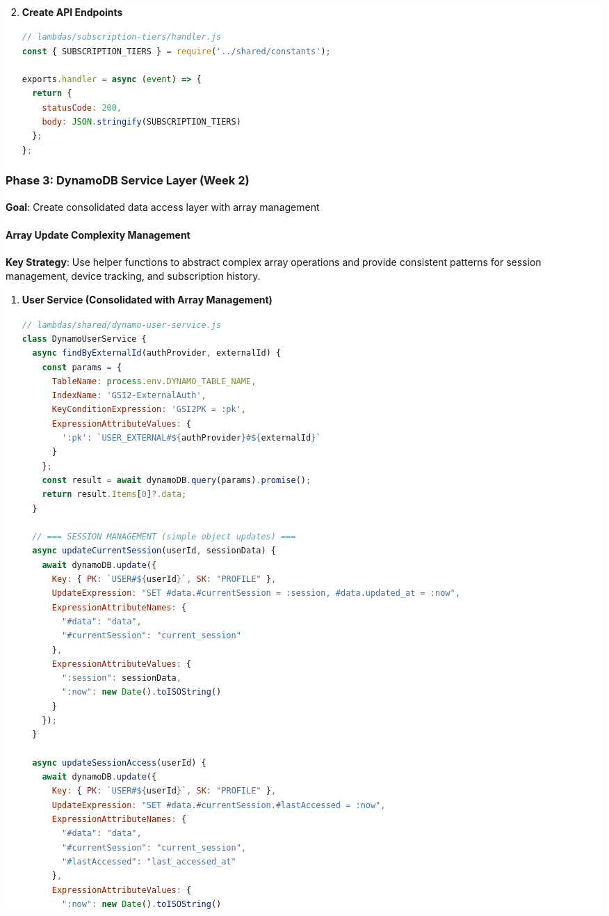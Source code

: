 2. **Create API Endpoints**
   ```javascript
   // lambdas/subscription-tiers/handler.js
   const { SUBSCRIPTION_TIERS } = require('../shared/constants');
   
   exports.handler = async (event) => {
     return {
       statusCode: 200,
       body: JSON.stringify(SUBSCRIPTION_TIERS)
     };
   };
   ```

### Phase 3: DynamoDB Service Layer (Week 2)
**Goal**: Create consolidated data access layer with array management

#### Array Update Complexity Management

**Key Strategy**: Use helper functions to abstract complex array operations and provide consistent patterns for session management, device tracking, and subscription history.

1. **User Service (Consolidated with Array Management)**
   ```javascript
   // lambdas/shared/dynamo-user-service.js
   class DynamoUserService {
     async findByExternalId(authProvider, externalId) {
       const params = {
         TableName: process.env.DYNAMO_TABLE_NAME,
         IndexName: 'GSI2-ExternalAuth',
         KeyConditionExpression: 'GSI2PK = :pk',
         ExpressionAttributeValues: {
           ':pk': `USER_EXTERNAL#${authProvider}#${externalId}`
         }
       };
       const result = await dynamoDB.query(params).promise();
       return result.Items[0]?.data;
     }

     // === SESSION MANAGEMENT (simple object updates) ===
     async updateCurrentSession(userId, sessionData) {
       await dynamoDB.update({
         Key: { PK: `USER#${userId}`, SK: "PROFILE" },
         UpdateExpression: "SET #data.#currentSession = :session, #data.updated_at = :now",
         ExpressionAttributeNames: {
           "#data": "data",
           "#currentSession": "current_session"
         },
         ExpressionAttributeValues: {
           ":session": sessionData,
           ":now": new Date().toISOString()
         }
       });
     }

     async updateSessionAccess(userId) {
       await dynamoDB.update({
         Key: { PK: `USER#${userId}`, SK: "PROFILE" },
         UpdateExpression: "SET #data.#currentSession.#lastAccessed = :now",
         ExpressionAttributeNames: {
           "#data": "data",
           "#currentSession": "current_session",
           "#lastAccessed": "last_accessed_at"
         },
         ExpressionAttributeValues: {
           ":now": new Date().toISOString()
   ```